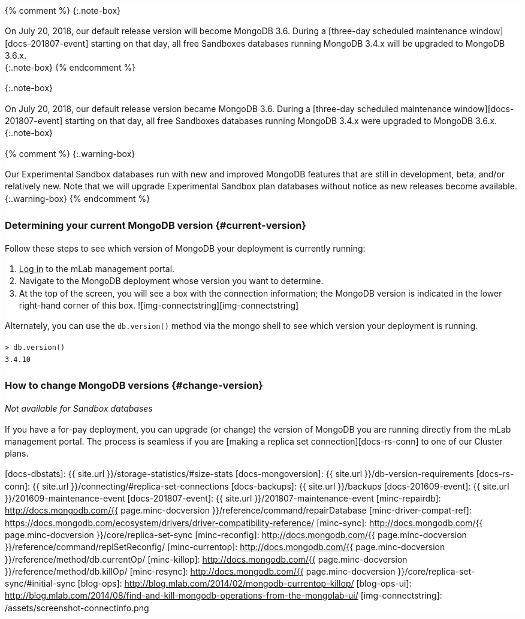 {% comment %} 
{:.note-box}
<div markdown="1">
On July 20, 2018, our default release version will become MongoDB 3.6. During a [three-day scheduled maintenance window][docs-201807-event] starting on that day, all free Sandboxes databases running MongoDB 3.4.x will be upgraded to MongoDB 3.6.x. 
</div>
{:.note-box}
{% endcomment %} 

{:.note-box}
<div markdown="1">
On July 20, 2018, our default release version became MongoDB 3.6. During a [three-day scheduled maintenance window][docs-201807-event] starting on that day, all free Sandboxes databases running MongoDB 3.4.x were upgraded to MongoDB 3.6.x. 
</div>
{:.note-box}

{% comment %}
{:.warning-box}
<div markdown="1">
Our Experimental Sandbox databases run with new and improved MongoDB features that are still in development, beta, and/or relatively new. Note that we will upgrade Experimental Sandbox plan databases without notice as new releases become available.
</div>
{:.warning-box}
{% endcomment %}

### Determining your current MongoDB version {#current-version}

Follow these steps to see which version of MongoDB your deployment is currently running:

1. [Log in][mlab-login] to the mLab management portal. 
1. Navigate to the MongoDB deployment whose version you want to determine.
1. At the top of the screen, you will see a box with the connection information; the MongoDB version is indicated in the lower right-hand corner of this box. 
![img-connectstring][img-connectstring]

Alternately, you can use the `db.version()` method via the mongo shell to see which version your deployment is running. 

    > db.version()
    3.4.10


### How to change MongoDB versions {#change-version}

*Not available for Sandbox databases*  

If you have a for-pay deployment, you can upgrade (or change) the version of MongoDB you are running directly from the mLab management portal. The process is seamless if you are [making a replica set connection][docs-rs-conn] to one of our Cluster plans.


[mlab-login]:                   https://mlab.com/login
[mlab-create]:                  https://mlab.com/create
[docs-dbstats]:                 {{ site.url }}/storage-statistics/#size-stats
[docs-mongoversion]:            {{ site.url }}/db-version-requirements
[docs-rs-conn]:                 {{ site.url }}/connecting/#replica-set-connections
[docs-backups]:                 {{ site.url }}/backups
[docs-201609-event]:            {{ site.url }}/201609-maintenance-event
[docs-201807-event]:            {{ site.url }}/201807-maintenance-event
[minc-repairdb]:                http://docs.mongodb.com/{{ page.minc-docversion }}/reference/command/repairDatabase
[minc-driver-compat-ref]:       https://docs.mongodb.com/ecosystem/drivers/driver-compatibility-reference/
[minc-sync]:                    http://docs.mongodb.com/{{ page.minc-docversion }}/core/replica-set-sync
[minc-reconfig]:                http://docs.mongodb.com/{{ page.minc-docversion }}/reference/command/replSetReconfig/
[minc-currentop]:               http://docs.mongodb.com/{{ page.minc-docversion }}/reference/method/db.currentOp/
[minc-killop]:                  http://docs.mongodb.com/{{ page.minc-docversion }}/reference/method/db.killOp/
[minc-resync]:                  http://docs.mongodb.com/{{ page.minc-docversion }}/core/replica-set-sync/#initial-sync
[blog-ops]:                     http://blog.mlab.com/2014/02/mongodb-currentop-killop/
[blog-ops-ui]:                  http://blog.mlab.com/2014/08/find-and-kill-mongodb-operations-from-the-mongolab-ui/
[img-connectstring]:    /assets/screenshot-connectinfo.png
[^foot-text]: Database server processes for deployments with a large number of databases can take significantly longer to start.